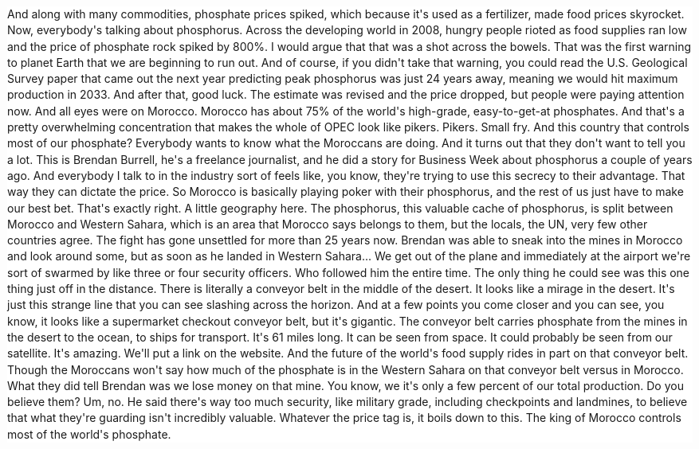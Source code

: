 And along with many commodities, phosphate prices spiked, which because it's used
as a fertilizer, made food prices skyrocket.
Now, everybody's talking about phosphorus.
Across the developing world in 2008, hungry people rioted as food supplies ran low and
the price of phosphate rock spiked by 800%.
I would argue that that was a shot across the bowels.
That was the first warning to planet Earth that we are beginning to run out.
And of course, if you didn't take that warning, you could read the U.S.
Geological Survey paper that came out the next year predicting peak phosphorus was
just 24 years away, meaning we would hit maximum production in 2033.
And after that, good luck.
The estimate was revised and the price dropped, but people were paying attention now.
And all eyes were on Morocco.
Morocco has about 75% of the world's high-grade, easy-to-get-at phosphates.
And that's a pretty overwhelming concentration that makes the whole of OPEC look like
pikers.
Pikers.
Small fry.
And this country that controls most of our phosphate?
Everybody wants to know what the Moroccans are doing.
And it turns out that they don't want to tell you a lot.
This is Brendan Burrell, he's a freelance journalist, and he did a story for Business
Week about phosphorus a couple of years ago.
And everybody I talk to in the industry sort of feels like, you know, they're trying
to use this secrecy to their advantage.
That way they can dictate the price.
So Morocco is basically playing poker with their phosphorus, and the rest of us just
have to make our best bet.
That's exactly right.
A little geography here.
The phosphorus, this valuable cache of phosphorus, is split between Morocco and Western Sahara,
which is an area that Morocco says belongs to them, but the locals, the UN, very few
other countries agree.
The fight has gone unsettled for more than 25 years now.
Brendan was able to sneak into the mines in Morocco and look around some, but as
soon as he landed in Western Sahara...
We get out of the plane and immediately at the airport we're sort of swarmed by
like three or four security officers.
Who followed him the entire time.
The only thing he could see was this one thing just off in the distance.
There is literally a conveyor belt in the middle of the desert.
It looks like a mirage in the desert.
It's just this strange line that you can see slashing across the horizon.
And at a few points you come closer and you can see, you know, it looks like
a supermarket checkout conveyor belt, but it's gigantic.
The conveyor belt carries phosphate from the mines in the desert to the ocean, to
ships for transport.
It's 61 miles long.
It can be seen from space.
It could probably be seen from our satellite.
It's amazing.
We'll put a link on the website.
And the future of the world's food supply rides in part on that conveyor belt.
Though the Moroccans won't say how much of the phosphate is in the Western
Sahara on that conveyor belt versus in Morocco.
What they did tell Brendan was we lose money on that mine.
You know, we it's only a few percent of our total production.
Do you believe them?
Um, no.
He said there's way too much security, like military grade, including
checkpoints and landmines, to believe that what they're guarding isn't
incredibly valuable.
Whatever the price tag is, it boils down to this.
The king of Morocco controls most of the world's phosphate.